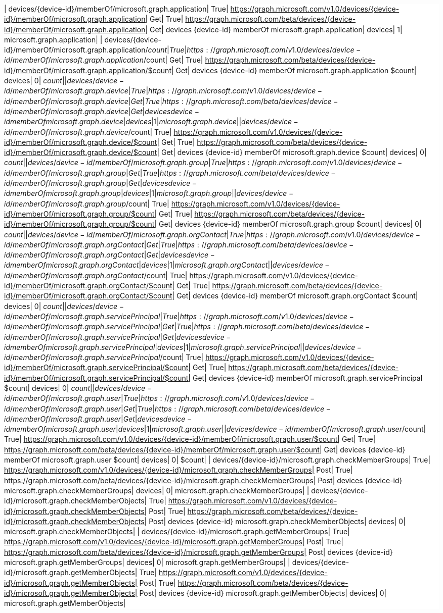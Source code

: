 | devices/{device-id}/memberOf/microsoft.graph.application| True| https://graph.microsoft.com/v1.0/devices/{device-id}/memberOf/microsoft.graph.application| Get| True| https://graph.microsoft.com/beta/devices/{device-id}/memberOf/microsoft.graph.application| Get| devices {device-id} memberOf microsoft.graph.application| devices| 1| microsoft.graph.application|
| devices/{device-id}/memberOf/microsoft.graph.application/$count| True| https://graph.microsoft.com/v1.0/devices/{device-id}/memberOf/microsoft.graph.application/$count| Get| True| https://graph.microsoft.com/beta/devices/{device-id}/memberOf/microsoft.graph.application/$count| Get| devices {device-id} memberOf microsoft.graph.application $count| devices| 0| $count|
| devices/{device-id}/memberOf/microsoft.graph.device| True| https://graph.microsoft.com/v1.0/devices/{device-id}/memberOf/microsoft.graph.device| Get| True| https://graph.microsoft.com/beta/devices/{device-id}/memberOf/microsoft.graph.device| Get| devices {device-id} memberOf microsoft.graph.device| devices| 1| microsoft.graph.device|
| devices/{device-id}/memberOf/microsoft.graph.device/$count| True| https://graph.microsoft.com/v1.0/devices/{device-id}/memberOf/microsoft.graph.device/$count| Get| True| https://graph.microsoft.com/beta/devices/{device-id}/memberOf/microsoft.graph.device/$count| Get| devices {device-id} memberOf microsoft.graph.device $count| devices| 0| $count|
| devices/{device-id}/memberOf/microsoft.graph.group| True| https://graph.microsoft.com/v1.0/devices/{device-id}/memberOf/microsoft.graph.group| Get| True| https://graph.microsoft.com/beta/devices/{device-id}/memberOf/microsoft.graph.group| Get| devices {device-id} memberOf microsoft.graph.group| devices| 1| microsoft.graph.group|
| devices/{device-id}/memberOf/microsoft.graph.group/$count| True| https://graph.microsoft.com/v1.0/devices/{device-id}/memberOf/microsoft.graph.group/$count| Get| True| https://graph.microsoft.com/beta/devices/{device-id}/memberOf/microsoft.graph.group/$count| Get| devices {device-id} memberOf microsoft.graph.group $count| devices| 0| $count|
| devices/{device-id}/memberOf/microsoft.graph.orgContact| True| https://graph.microsoft.com/v1.0/devices/{device-id}/memberOf/microsoft.graph.orgContact| Get| True| https://graph.microsoft.com/beta/devices/{device-id}/memberOf/microsoft.graph.orgContact| Get| devices {device-id} memberOf microsoft.graph.orgContact| devices| 1| microsoft.graph.orgContact|
| devices/{device-id}/memberOf/microsoft.graph.orgContact/$count| True| https://graph.microsoft.com/v1.0/devices/{device-id}/memberOf/microsoft.graph.orgContact/$count| Get| True| https://graph.microsoft.com/beta/devices/{device-id}/memberOf/microsoft.graph.orgContact/$count| Get| devices {device-id} memberOf microsoft.graph.orgContact $count| devices| 0| $count|
| devices/{device-id}/memberOf/microsoft.graph.servicePrincipal| True| https://graph.microsoft.com/v1.0/devices/{device-id}/memberOf/microsoft.graph.servicePrincipal| Get| True| https://graph.microsoft.com/beta/devices/{device-id}/memberOf/microsoft.graph.servicePrincipal| Get| devices {device-id} memberOf microsoft.graph.servicePrincipal| devices| 1| microsoft.graph.servicePrincipal|
| devices/{device-id}/memberOf/microsoft.graph.servicePrincipal/$count| True| https://graph.microsoft.com/v1.0/devices/{device-id}/memberOf/microsoft.graph.servicePrincipal/$count| Get| True| https://graph.microsoft.com/beta/devices/{device-id}/memberOf/microsoft.graph.servicePrincipal/$count| Get| devices {device-id} memberOf microsoft.graph.servicePrincipal $count| devices| 0| $count|
| devices/{device-id}/memberOf/microsoft.graph.user| True| https://graph.microsoft.com/v1.0/devices/{device-id}/memberOf/microsoft.graph.user| Get| True| https://graph.microsoft.com/beta/devices/{device-id}/memberOf/microsoft.graph.user| Get| devices {device-id} memberOf microsoft.graph.user| devices| 1| microsoft.graph.user|
| devices/{device-id}/memberOf/microsoft.graph.user/$count| True| https://graph.microsoft.com/v1.0/devices/{device-id}/memberOf/microsoft.graph.user/$count| Get| True| https://graph.microsoft.com/beta/devices/{device-id}/memberOf/microsoft.graph.user/$count| Get| devices {device-id} memberOf microsoft.graph.user $count| devices| 0| $count|
| devices/{device-id}/microsoft.graph.checkMemberGroups| True| https://graph.microsoft.com/v1.0/devices/{device-id}/microsoft.graph.checkMemberGroups| Post| True| https://graph.microsoft.com/beta/devices/{device-id}/microsoft.graph.checkMemberGroups| Post| devices {device-id} microsoft.graph.checkMemberGroups| devices| 0| microsoft.graph.checkMemberGroups|
| devices/{device-id}/microsoft.graph.checkMemberObjects| True| https://graph.microsoft.com/v1.0/devices/{device-id}/microsoft.graph.checkMemberObjects| Post| True| https://graph.microsoft.com/beta/devices/{device-id}/microsoft.graph.checkMemberObjects| Post| devices {device-id} microsoft.graph.checkMemberObjects| devices| 0| microsoft.graph.checkMemberObjects|
| devices/{device-id}/microsoft.graph.getMemberGroups| True| https://graph.microsoft.com/v1.0/devices/{device-id}/microsoft.graph.getMemberGroups| Post| True| https://graph.microsoft.com/beta/devices/{device-id}/microsoft.graph.getMemberGroups| Post| devices {device-id} microsoft.graph.getMemberGroups| devices| 0| microsoft.graph.getMemberGroups|
| devices/{device-id}/microsoft.graph.getMemberObjects| True| https://graph.microsoft.com/v1.0/devices/{device-id}/microsoft.graph.getMemberObjects| Post| True| https://graph.microsoft.com/beta/devices/{device-id}/microsoft.graph.getMemberObjects| Post| devices {device-id} microsoft.graph.getMemberObjects| devices| 0| microsoft.graph.getMemberObjects|